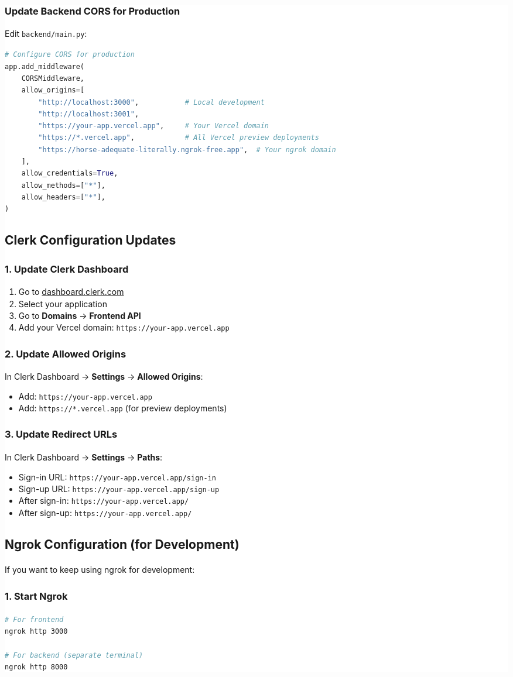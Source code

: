 ### Update Backend CORS for Production

Edit `backend/main.py`:

```python
# Configure CORS for production
app.add_middleware(
    CORSMiddleware,
    allow_origins=[
        "http://localhost:3000",           # Local development
        "http://localhost:3001", 
        "https://your-app.vercel.app",     # Your Vercel domain
        "https://*.vercel.app",            # All Vercel preview deployments
        "https://horse-adequate-literally.ngrok-free.app",  # Your ngrok domain
    ],
    allow_credentials=True,
    allow_methods=["*"],
    allow_headers=["*"],
)
```

## Clerk Configuration Updates

### 1. Update Clerk Dashboard
1. Go to [dashboard.clerk.com](https://dashboard.clerk.com)
2. Select your application
3. Go to **Domains** → **Frontend API**
4. Add your Vercel domain: `https://your-app.vercel.app`

### 2. Update Allowed Origins
In Clerk Dashboard → **Settings** → **Allowed Origins**:
- Add: `https://your-app.vercel.app`
- Add: `https://*.vercel.app` (for preview deployments)

### 3. Update Redirect URLs
In Clerk Dashboard → **Settings** → **Paths**:
- Sign-in URL: `https://your-app.vercel.app/sign-in`
- Sign-up URL: `https://your-app.vercel.app/sign-up`
- After sign-in: `https://your-app.vercel.app/`
- After sign-up: `https://your-app.vercel.app/`

## Ngrok Configuration (for Development)

If you want to keep using ngrok for development:

### 1. Start Ngrok
```bash
# For frontend
ngrok http 3000

# For backend (separate terminal)
ngrok http 8000
```
